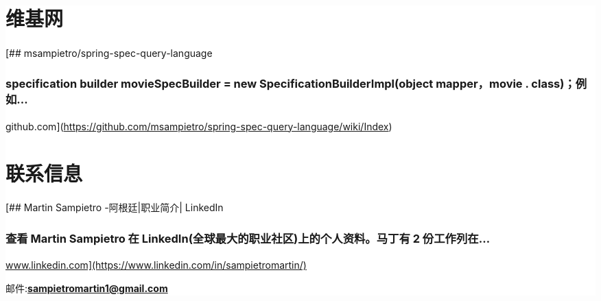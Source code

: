 # 维基网

[](https://github.com/msampietro/spring-spec-query-language/wiki/Index) [## msampietro/spring-spec-query-language

### specification builder movieSpecBuilder = new SpecificationBuilderImpl(object mapper，movie . class)；例如…

github.com](https://github.com/msampietro/spring-spec-query-language/wiki/Index) 

# 联系信息

[](https://www.linkedin.com/in/sampietromartin/) [## Martin Sampietro -阿根廷|职业简介| LinkedIn

### 查看 Martin Sampietro 在 LinkedIn(全球最大的职业社区)上的个人资料。马丁有 2 份工作列在…

www.linkedin.com](https://www.linkedin.com/in/sampietromartin/) 

邮件:**sampietromartin1@gmail.com**